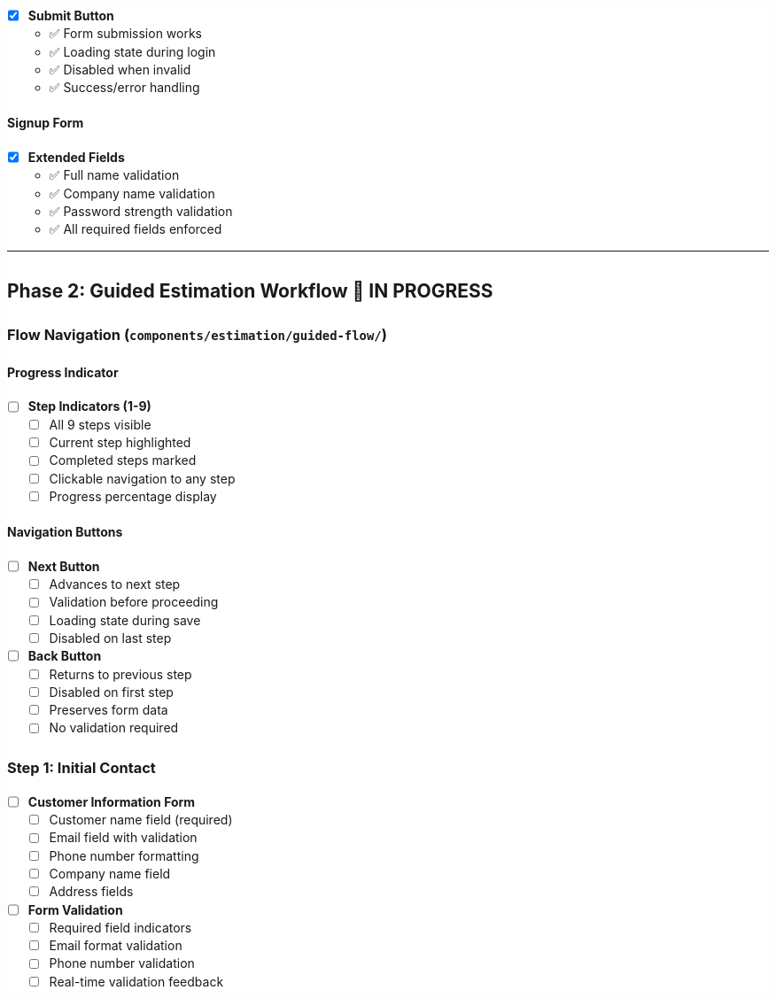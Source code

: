 - [x] **Submit Button**
  - ✅ Form submission works
  - ✅ Loading state during login
  - ✅ Disabled when invalid
  - ✅ Success/error handling

#### Signup Form

- [x] **Extended Fields**
  - ✅ Full name validation
  - ✅ Company name validation
  - ✅ Password strength validation
  - ✅ All required fields enforced

---

## Phase 2: Guided Estimation Workflow 🔄 IN PROGRESS

### Flow Navigation (`components/estimation/guided-flow/`)

#### Progress Indicator

- [ ] **Step Indicators (1-9)**
  - [ ] All 9 steps visible
  - [ ] Current step highlighted
  - [ ] Completed steps marked
  - [ ] Clickable navigation to any step
  - [ ] Progress percentage display

#### Navigation Buttons

- [ ] **Next Button**
  - [ ] Advances to next step
  - [ ] Validation before proceeding
  - [ ] Loading state during save
  - [ ] Disabled on last step

- [ ] **Back Button**
  - [ ] Returns to previous step
  - [ ] Disabled on first step
  - [ ] Preserves form data
  - [ ] No validation required

### Step 1: Initial Contact

- [ ] **Customer Information Form**
  - [ ] Customer name field (required)
  - [ ] Email field with validation
  - [ ] Phone number formatting
  - [ ] Company name field
  - [ ] Address fields

- [ ] **Form Validation**
  - [ ] Required field indicators
  - [ ] Email format validation
  - [ ] Phone number validation
  - [ ] Real-time validation feedback
